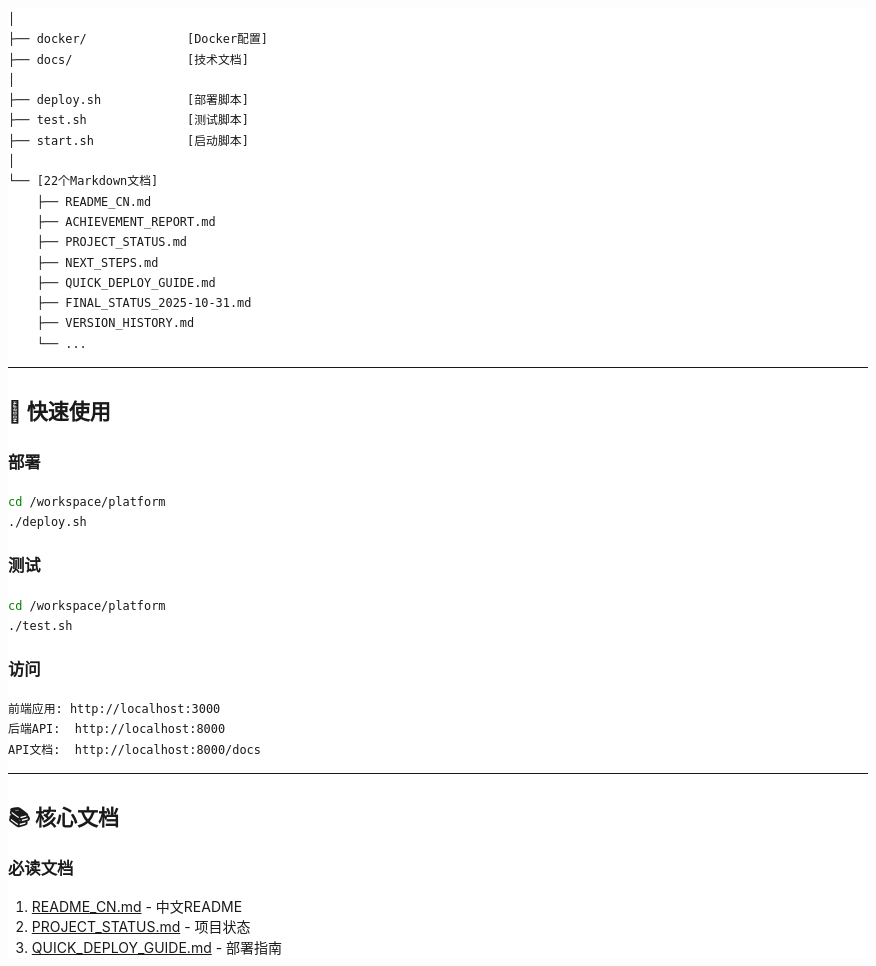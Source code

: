 ```
│
├── docker/              [Docker配置]
├── docs/                [技术文档]
│
├── deploy.sh            [部署脚本]
├── test.sh              [测试脚本]
├── start.sh             [启动脚本]
│
└── [22个Markdown文档]
    ├── README_CN.md
    ├── ACHIEVEMENT_REPORT.md
    ├── PROJECT_STATUS.md
    ├── NEXT_STEPS.md
    ├── QUICK_DEPLOY_GUIDE.md
    ├── FINAL_STATUS_2025-10-31.md
    ├── VERSION_HISTORY.md
    └── ...
```

---

## 🚀 快速使用

### 部署
```bash
cd /workspace/platform
./deploy.sh
```

### 测试
```bash
cd /workspace/platform
./test.sh
```

### 访问
```
前端应用: http://localhost:3000
后端API:  http://localhost:8000
API文档:  http://localhost:8000/docs
```

---

## 📚 核心文档

### 必读文档
1. [README_CN.md](platform/README_CN.md) - 中文README
2. [PROJECT_STATUS.md](platform/PROJECT_STATUS.md) - 项目状态
3. [QUICK_DEPLOY_GUIDE.md](platform/QUICK_DEPLOY_GUIDE.md) - 部署指南
